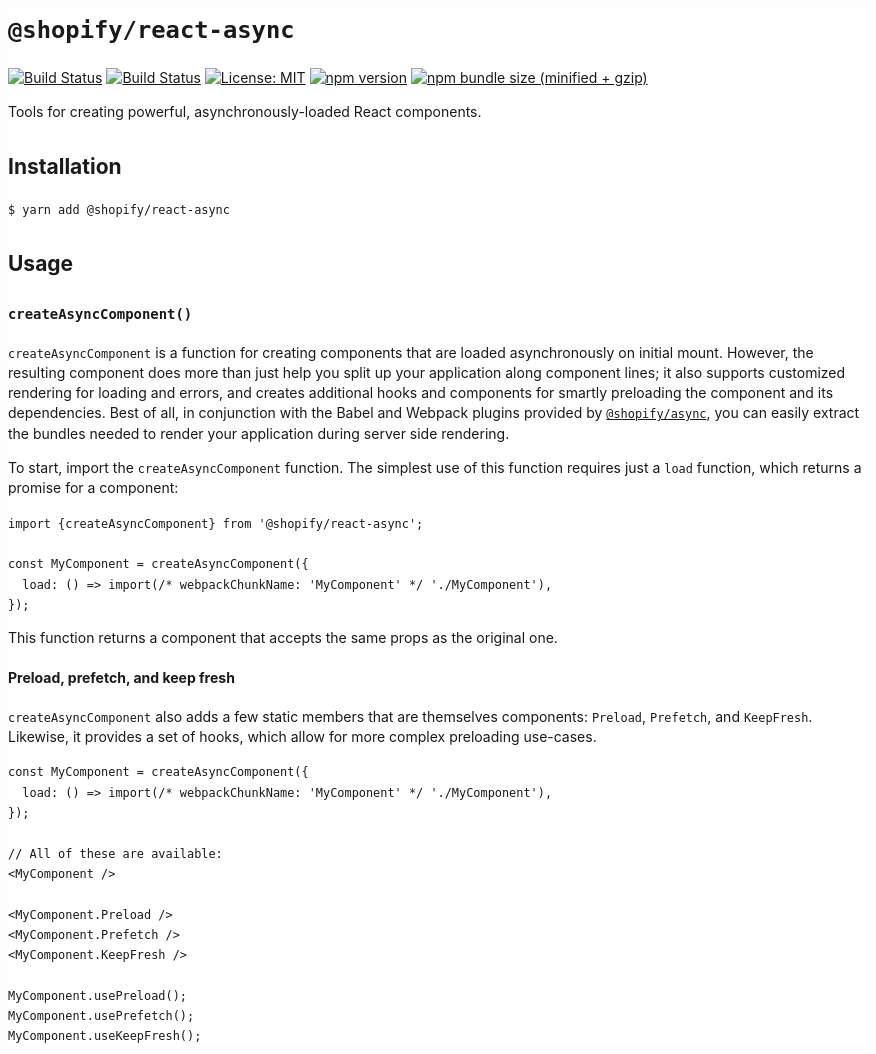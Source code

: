 # `@shopify/react-async`

[![Build Status](https://github.com/Shopify/quilt/workflows/Node-CI/badge.svg?branch=main)](https://github.com/Shopify/quilt/actions?query=workflow%3ANode-CI)
[![Build Status](https://github.com/Shopify/quilt/workflows/Ruby-CI/badge.svg?branch=main)](https://github.com/Shopify/quilt/actions?query=workflow%3ARuby-CI)
[![License: MIT](https://img.shields.io/badge/License-MIT-green.svg)](LICENSE.md) [![npm version](https://badge.fury.io/js/%40shopify%2Freact-async.svg)](https://badge.fury.io/js/%40shopify%2Freact-async.svg) [![npm bundle size (minified + gzip)](https://img.shields.io/bundlephobia/minzip/@shopify/react-async.svg)](https://img.shields.io/bundlephobia/minzip/@shopify/react-async.svg)

Tools for creating powerful, asynchronously-loaded React components.

## Installation

```bash
$ yarn add @shopify/react-async
```

## Usage

### `createAsyncComponent()`

`createAsyncComponent` is a function for creating components that are loaded asynchronously on initial mount. However, the resulting component does more than just help you split up your application along component lines; it also supports customized rendering for loading and errors, and creates additional hooks and components for smartly preloading the component and its dependencies. Best of all, in conjunction with the Babel and Webpack plugins provided by [`@shopify/async`](../async), you can easily extract the bundles needed to render your application during server side rendering.

To start, import the `createAsyncComponent` function. The simplest use of this function requires just a `load` function, which returns a promise for a component:

```tsx
import {createAsyncComponent} from '@shopify/react-async';

const MyComponent = createAsyncComponent({
  load: () => import(/* webpackChunkName: 'MyComponent' */ './MyComponent'),
});
```

This function returns a component that accepts the same props as the original one.

#### Preload, prefetch, and keep fresh

`createAsyncComponent` also adds a few static members that are themselves components: `Preload`, `Prefetch`, and `KeepFresh`. Likewise, it provides a set of hooks, which allow for more complex preloading use-cases.

```tsx
const MyComponent = createAsyncComponent({
  load: () => import(/* webpackChunkName: 'MyComponent' */ './MyComponent'),
});

// All of these are available:
<MyComponent />

<MyComponent.Preload />
<MyComponent.Prefetch />
<MyComponent.KeepFresh />

MyComponent.usePreload();
MyComponent.usePrefetch();
MyComponent.useKeepFresh();
```
